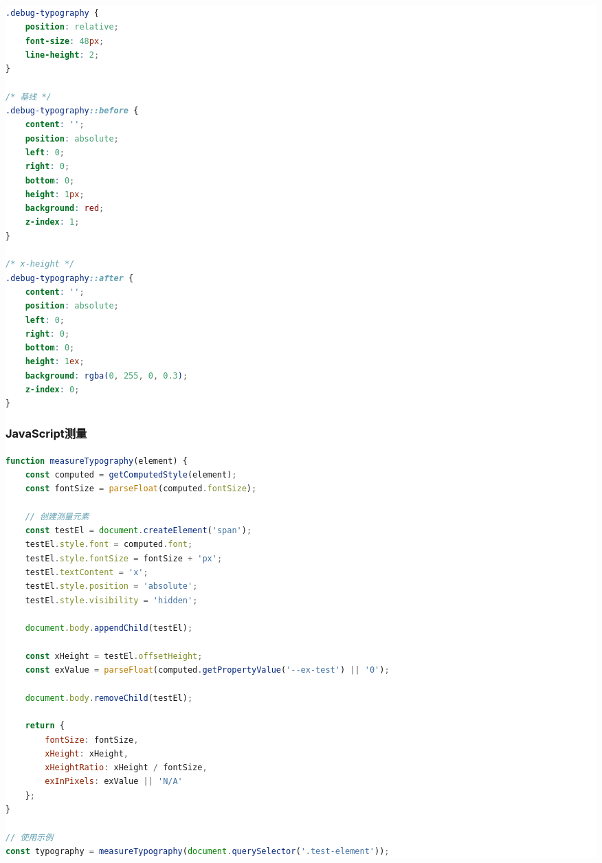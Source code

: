 ```css
.debug-typography {
    position: relative;
    font-size: 48px;
    line-height: 2;
}

/* 基线 */
.debug-typography::before {
    content: '';
    position: absolute;
    left: 0;
    right: 0;
    bottom: 0;
    height: 1px;
    background: red;
    z-index: 1;
}

/* x-height */
.debug-typography::after {
    content: '';
    position: absolute;
    left: 0;
    right: 0;
    bottom: 0;
    height: 1ex;
    background: rgba(0, 255, 0, 0.3);
    z-index: 0;
}
```

### JavaScript测量

```javascript
function measureTypography(element) {
    const computed = getComputedStyle(element);
    const fontSize = parseFloat(computed.fontSize);
    
    // 创建测量元素
    const testEl = document.createElement('span');
    testEl.style.font = computed.font;
    testEl.style.fontSize = fontSize + 'px';
    testEl.textContent = 'x';
    testEl.style.position = 'absolute';
    testEl.style.visibility = 'hidden';
    
    document.body.appendChild(testEl);
    
    const xHeight = testEl.offsetHeight;
    const exValue = parseFloat(computed.getPropertyValue('--ex-test') || '0');
    
    document.body.removeChild(testEl);
    
    return {
        fontSize: fontSize,
        xHeight: xHeight,
        xHeightRatio: xHeight / fontSize,
        exInPixels: exValue || 'N/A'
    };
}

// 使用示例
const typography = measureTypography(document.querySelector('.test-element'));
```
